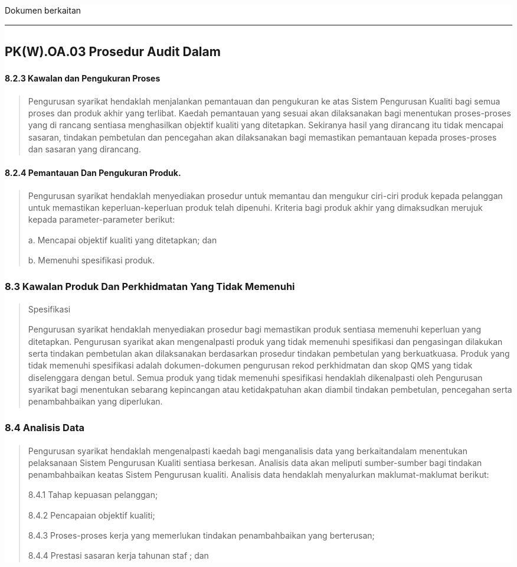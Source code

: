 
Dokumen berkaitan

  ---------------------------------------------------------
  PK(W).OA.03   Prosedur Audit Dalam
  ---------------------------------------------------------

####   8.2.3 Kawalan dan Pengukuran Proses
>
> Pengurusan syarikat hendaklah menjalankan pemantauan dan pengukuran ke atas
> Sistem Pengurusan Kualiti bagi semua proses dan produk akhir yang
> terlibat. Kaedah pemantauan yang sesuai akan dilaksanakan bagi
> menentukan proses-proses yang di rancang sentiasa menghasilkan
> objektif kualiti yang ditetapkan. Sekiranya hasil yang dirancang itu
> tidak mencapai sasaran, tindakan pembetulan dan pencegahan akan
> dilaksanakan bagi memastikan pemantauan kepada proses-proses dan
> sasaran yang dirancang.
>

####   8.2.4 Pemantauan Dan Pengukuran Produk.
>
> Pengurusan syarikat hendaklah menyediakan prosedur untuk memantau dan
> mengukur ciri-ciri produk kepada pelanggan untuk memastikan
> keperluan-keperluan produk telah dipenuhi. Kriteria bagi produk akhir
> yang dimaksudkan merujuk kepada parameter-parameter berikut:
>
> a\. Mencapai objektif kualiti yang ditetapkan; dan
>
> b\. Memenuhi spesifikasi produk.
>

###   8.3 Kawalan Produk Dan Perkhidmatan Yang Tidak Memenuhi
> Spesifikasi
>
> Pengurusan syarikat hendaklah menyediakan prosedur bagi memastikan produk
> sentiasa memenuhi keperluan yang ditetapkan. Pengurusan syarikat akan
> mengenalpasti produk yang tidak memenuhi spesifikasi dan pengasingan
> dilakukan serta tindakan pembetulan akan dilaksanakan berdasarkan
> prosedur tindakan pembetulan yang berkuatkuasa. Produk yang tidak
> memenuhi spesifikasi adalah dokumen-dokumen pengurusan rekod
> perkhidmatan dan skop QMS yang tidak diselenggara dengan
> betul. Semua produk yang tidak memenuhi spesifikasi hendaklah
> dikenalpasti oleh Pengurusan syarikat bagi menentukan sebarang kepincangan
> atau ketidakpatuhan akan diambil tindakan pembetulan, pencegahan serta
> penambahbaikan yang diperlukan.
>

###    8.4 Analisis Data
>
> Pengurusan syarikat hendaklah mengenalpasti kaedah bagi menganalisis data
> yang berkaitandalam menentukan pelaksanaan Sistem Pengurusan Kualiti
> sentiasa berkesan. Analisis data akan meliputi sumber-sumber bagi
> tindakan penambahbaikan keatas Sistem Pengurusan kualiti. Analisis
> data hendaklah menyalurkan maklumat-maklumat berikut:
>
> 8.4.1 Tahap kepuasan pelanggan;
>
> 8.4.2 Pencapaian objektif kualiti;
>
> 8.4.3 Proses-proses kerja yang memerlukan tindakan penambahbaikan yang
> berterusan;
>
> 8.4.4 Prestasi sasaran kerja tahunan staf ; dan